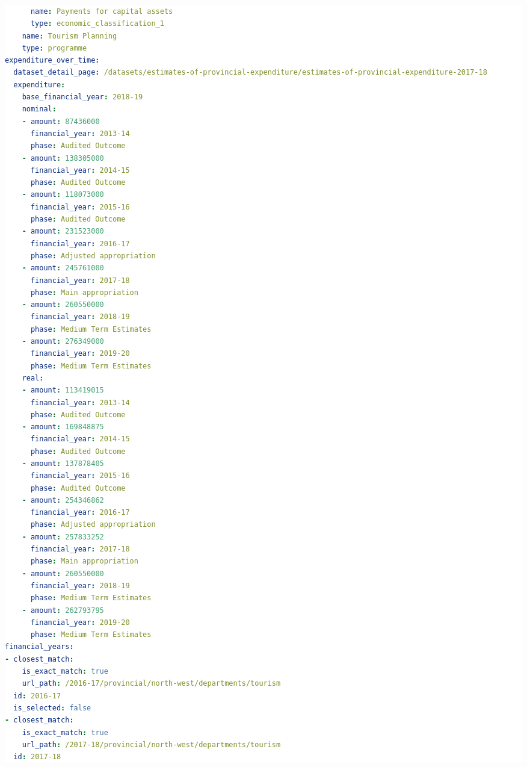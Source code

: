 ```yaml
      name: Payments for capital assets
      type: economic_classification_1
    name: Tourism Planning
    type: programme
expenditure_over_time:
  dataset_detail_page: /datasets/estimates-of-provincial-expenditure/estimates-of-provincial-expenditure-2017-18
  expenditure:
    base_financial_year: 2018-19
    nominal:
    - amount: 87436000
      financial_year: 2013-14
      phase: Audited Outcome
    - amount: 138305000
      financial_year: 2014-15
      phase: Audited Outcome
    - amount: 118073000
      financial_year: 2015-16
      phase: Audited Outcome
    - amount: 231523000
      financial_year: 2016-17
      phase: Adjusted appropriation
    - amount: 245761000
      financial_year: 2017-18
      phase: Main appropriation
    - amount: 260550000
      financial_year: 2018-19
      phase: Medium Term Estimates
    - amount: 276349000
      financial_year: 2019-20
      phase: Medium Term Estimates
    real:
    - amount: 113419015
      financial_year: 2013-14
      phase: Audited Outcome
    - amount: 169848875
      financial_year: 2014-15
      phase: Audited Outcome
    - amount: 137878405
      financial_year: 2015-16
      phase: Audited Outcome
    - amount: 254346862
      financial_year: 2016-17
      phase: Adjusted appropriation
    - amount: 257833252
      financial_year: 2017-18
      phase: Main appropriation
    - amount: 260550000
      financial_year: 2018-19
      phase: Medium Term Estimates
    - amount: 262793795
      financial_year: 2019-20
      phase: Medium Term Estimates
financial_years:
- closest_match:
    is_exact_match: true
    url_path: /2016-17/provincial/north-west/departments/tourism
  id: 2016-17
  is_selected: false
- closest_match:
    is_exact_match: true
    url_path: /2017-18/provincial/north-west/departments/tourism
  id: 2017-18
```